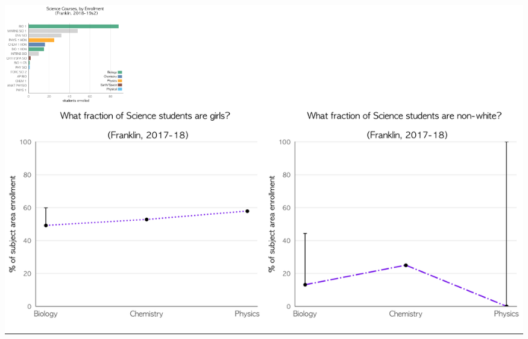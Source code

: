 <img src="../District_plots/FRANKLIN_12courses.png" width="200"><a/>  
<a href="../District_plots/FRANKLIN_2demog.png"><img src="../District_plots/FRANKLIN_2demog.png"></a>  
***  